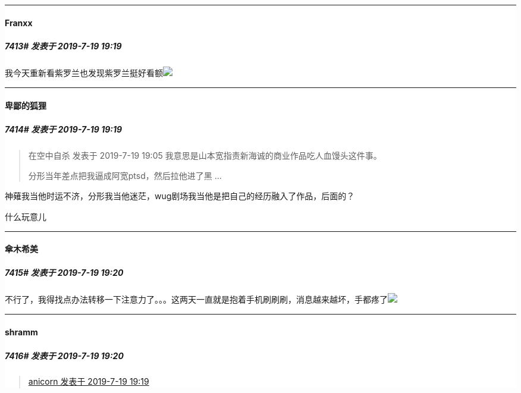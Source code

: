 





-----

####  Franxx  
##### 7413#       发表于 2019-7-19 19:19




我今天重新看紫罗兰也发现紫罗兰挺好看额<img src="https://static.saraba1st.com/image/smiley/face2017/139.png" referrerpolicy="no-referrer">







-----

####  卑鄙的狐狸  
##### 7414#       发表于 2019-7-19 19:19



<blockquote>在空中自杀 发表于 2019-7-19 19:05
我意思是山本宽指责新海诚的商业作品吃人血馒头这件事。

分形当年差点把我逼成阿宽ptsd，然后拉他进了黑 ...</blockquote>
神薙我当他时运不济，分形我当他迷茫，wug剧场我当他是把自己的经历融入了作品，后面的？


什么玩意儿







-----

####  傘木希美  
##### 7415#       发表于 2019-7-19 19:20




不行了，我得找点办法转移一下注意力了。。。这两天一直就是抱着手机刷刷刷，消息越来越坏，手都疼了<img src="https://static.saraba1st.com/image/smiley/face2017/001.png" referrerpolicy="no-referrer">







-----

####  shramm  
##### 7416#       发表于 2019-7-19 19:20



<blockquote><a href="httphttps://bbs.saraba1st.com/2b/forum.php?mod=redirect&amp;goto=findpost&amp;pid=44585200&amp;ptid=1847593" target="_blank">anicorn 发表于 2019-7-19 19:19</a>

